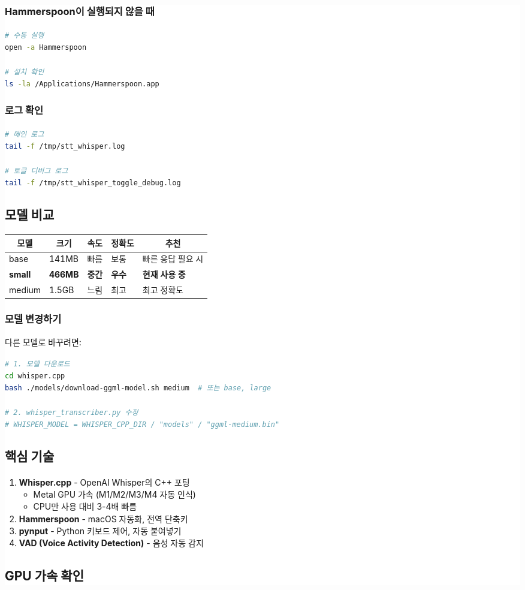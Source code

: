 ### Hammerspoon이 실행되지 않을 때
```bash
# 수동 실행
open -a Hammerspoon

# 설치 확인
ls -la /Applications/Hammerspoon.app
```

### 로그 확인
```bash
# 메인 로그
tail -f /tmp/stt_whisper.log

# 토글 디버그 로그
tail -f /tmp/stt_whisper_toggle_debug.log
```

## 모델 비교

| 모델 | 크기 | 속도 | 정확도 | 추천 |
|------|------|------|--------|------|
| base | 141MB | 빠름 | 보통 | 빠른 응답 필요 시 |
| **small** | **466MB** | **중간** | **우수** | **현재 사용 중** |
| medium | 1.5GB | 느림 | 최고 | 최고 정확도 |

### 모델 변경하기

다른 모델로 바꾸려면:
```bash
# 1. 모델 다운로드
cd whisper.cpp
bash ./models/download-ggml-model.sh medium  # 또는 base, large

# 2. whisper_transcriber.py 수정
# WHISPER_MODEL = WHISPER_CPP_DIR / "models" / "ggml-medium.bin"
```

## 핵심 기술

1. **Whisper.cpp** - OpenAI Whisper의 C++ 포팅
   - Metal GPU 가속 (M1/M2/M3/M4 자동 인식)
   - CPU만 사용 대비 3-4배 빠름
2. **Hammerspoon** - macOS 자동화, 전역 단축키
3. **pynput** - Python 키보드 제어, 자동 붙여넣기
4. **VAD (Voice Activity Detection)** - 음성 자동 감지

## GPU 가속 확인
